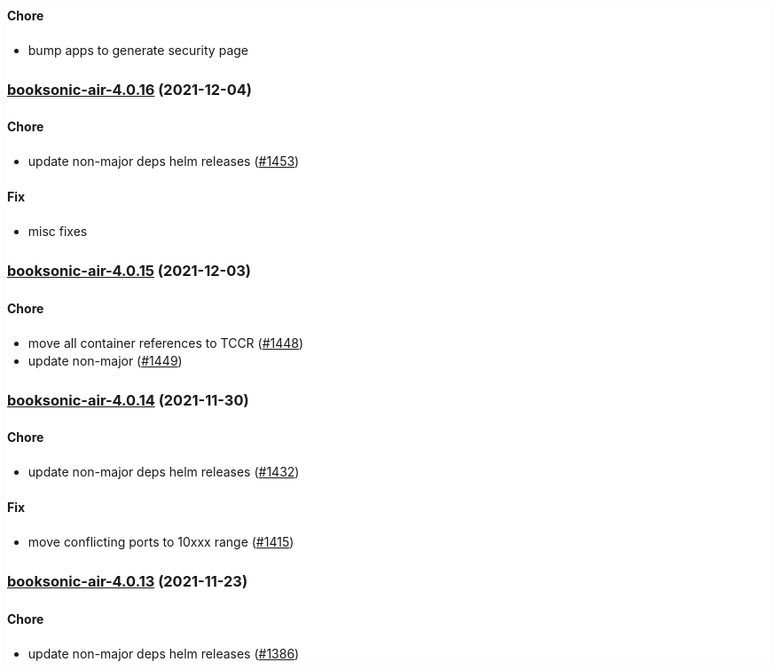 #### Chore

* bump apps to generate security page



<a name="booksonic-air-4.0.16"></a>
### [booksonic-air-4.0.16](https://github.com/truecharts/apps/compare/booksonic-air-4.0.15...booksonic-air-4.0.16) (2021-12-04)

#### Chore

* update non-major deps helm releases ([#1453](https://github.com/truecharts/apps/issues/1453))

#### Fix

* misc fixes



<a name="booksonic-air-4.0.15"></a>
### [booksonic-air-4.0.15](https://github.com/truecharts/apps/compare/booksonic-air-4.0.14...booksonic-air-4.0.15) (2021-12-03)

#### Chore

* move all container references to TCCR ([#1448](https://github.com/truecharts/apps/issues/1448))
* update non-major ([#1449](https://github.com/truecharts/apps/issues/1449))



<a name="booksonic-air-4.0.14"></a>
### [booksonic-air-4.0.14](https://github.com/truecharts/apps/compare/booksonic-air-4.0.13...booksonic-air-4.0.14) (2021-11-30)

#### Chore

* update non-major deps helm releases ([#1432](https://github.com/truecharts/apps/issues/1432))

#### Fix

* move conflicting ports to 10xxx range ([#1415](https://github.com/truecharts/apps/issues/1415))



<a name="booksonic-air-4.0.13"></a>
### [booksonic-air-4.0.13](https://github.com/truecharts/apps/compare/booksonic-air-4.0.12...booksonic-air-4.0.13) (2021-11-23)

#### Chore

* update non-major deps helm releases ([#1386](https://github.com/truecharts/apps/issues/1386))
